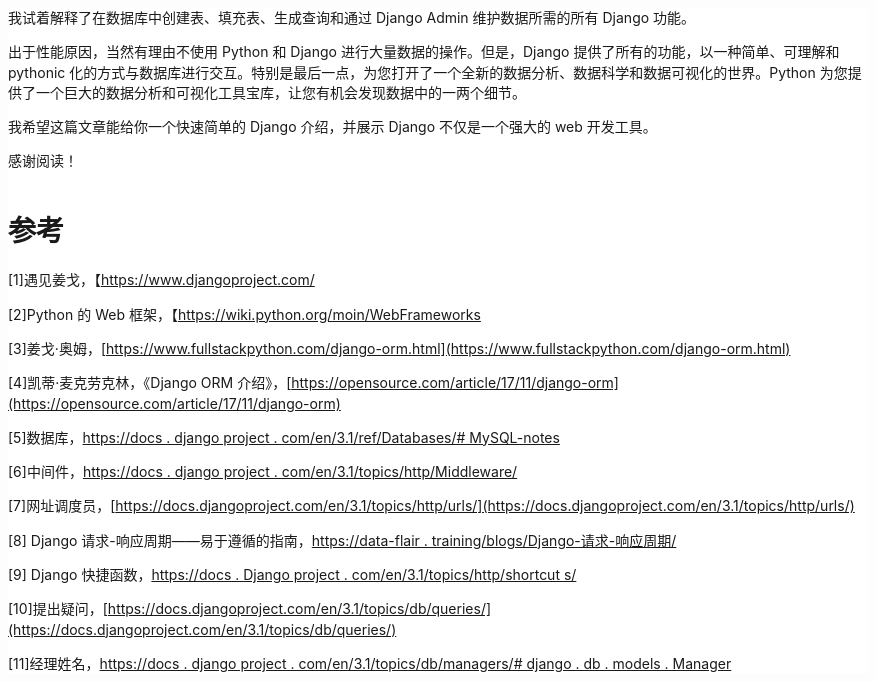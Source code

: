 我试着解释了在数据库中创建表、填充表、生成查询和通过 Django Admin 维护数据所需的所有 Django 功能。

出于性能原因，当然有理由不使用 Python 和 Django 进行大量数据的操作。但是，Django 提供了所有的功能，以一种简单、可理解和 pythonic 化的方式与数据库进行交互。特别是最后一点，为您打开了一个全新的数据分析、数据科学和数据可视化的世界。Python 为您提供了一个巨大的数据分析和可视化工具宝库，让您有机会发现数据中的一两个细节。

我希望这篇文章能给你一个快速简单的 Django 介绍，并展示 Django 不仅是一个强大的 web 开发工具。

感谢阅读！

# 参考

[1]遇见姜戈，【https://www.djangoproject.com/ 

[2]Python 的 Web 框架，【https://wiki.python.org/moin/WebFrameworks 

[3]姜戈·奥姆，[https://www.fullstackpython.com/django-orm.html](https://www.fullstackpython.com/django-orm.html)

[4]凯蒂·麦克劳克林，《Django ORM 介绍》，[https://opensource.com/article/17/11/django-orm](https://opensource.com/article/17/11/django-orm)

[5]数据库，[https://docs . django project . com/en/3.1/ref/Databases/# MySQL-notes](https://docs.djangoproject.com/en/3.1/ref/databases/#mysql-notes)

[6]中间件，[https://docs . django project . com/en/3.1/topics/http/Middleware/](https://docs.djangoproject.com/en/3.1/topics/http/middleware/)

[7]网址调度员，[https://docs.djangoproject.com/en/3.1/topics/http/urls/](https://docs.djangoproject.com/en/3.1/topics/http/urls/)

[8] Django 请求-响应周期——易于遵循的指南，[https://data-flair . training/blogs/Django-请求-响应周期/](https://data-flair.training/blogs/django-request-response-cycle/)

[9] Django 快捷函数，[https://docs . Django project . com/en/3.1/topics/http/shortcut s/](https://docs.djangoproject.com/en/3.1/topics/http/shortcuts/)

[10]提出疑问，[https://docs.djangoproject.com/en/3.1/topics/db/queries/](https://docs.djangoproject.com/en/3.1/topics/db/queries/)

[11]经理姓名，[https://docs . django project . com/en/3.1/topics/db/managers/# django . db . models . Manager](https://docs.djangoproject.com/en/3.1/topics/db/managers/#django.db.models.Manager)